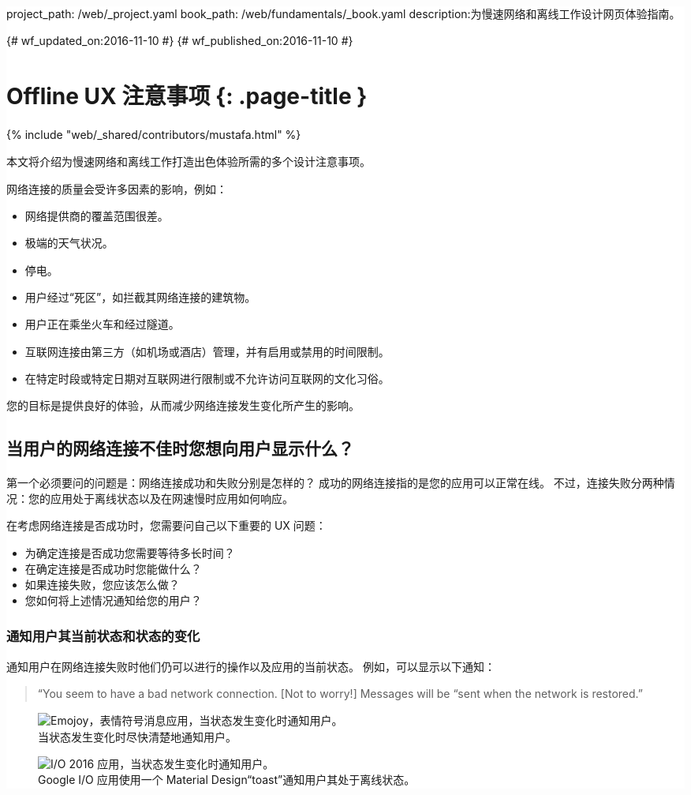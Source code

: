 project_path: /web/_project.yaml
book_path: /web/fundamentals/_book.yaml
description:为慢速网络和离线工作设计网页体验指南。

{# wf_updated_on:2016-11-10 #}
{# wf_published_on:2016-11-10 #}

# Offline UX 注意事项 {: .page-title }

{% include "web/_shared/contributors/mustafa.html" %}

本文将介绍为慢速网络和离线工作打造出色体验所需的多个设计注意事项。


网络连接的质量会受许多因素的影响，例如：


* 网络提供商的覆盖范围很差。 
* 极端的天气状况。
* 停电。
* 用户经过“死区”，如拦截其网络连接的建筑物。
 
* 用户正在乘坐火车和经过隧道。
* 互联网连接由第三方（如机场或酒店）管理，并有启用或禁用的时间限制。

* 在特定时段或特定日期对互联网进行限制或不允许访问互联网的文化习俗。


您的目标是提供良好的体验，从而减少网络连接发生变化所产生的影响。
 

## 当用户的网络连接不佳时您想向用户显示什么？

第一个必须要问的问题是：网络连接成功和失败分别是怎样的？
成功的网络连接指的是您的应用可以正常在线。
不过，连接失败分两种情况：您的应用处于离线状态以及在网速慢时应用如何响应。


在考虑网络连接是否成功时，您需要问自己以下重要的 UX 问题：


* 为确定连接是否成功您需要等待多长时间？ 
* 在确定连接是否成功时您能做什么？ 
* 如果连接失败，您应该怎么做？
* 您如何将上述情况通知给您的用户？

### 通知用户其当前状态和状态的变化

通知用户在网络连接失败时他们仍可以进行的操作以及应用的当前状态。
例如，可以显示以下通知：


> “You seem to have a bad network connection. [Not to worry!] Messages will be
“sent when the network is restored.”

<figure class="attempt-left">
  <img src="images/emojoy-toast-message.png" alt="Emojoy，表情符号消息应用，当状态发生变化时通知用户。">
  <figcaption>
    当状态发生变化时尽快清楚地通知用户。
</figcaption>
</figure>
<figure class="attempt-right">
  <img src="images/io-toast-message.png" alt="I/O 2016 应用，当状态发生变化时通知用户。">
  <figcaption>
    Google I/O 应用使用一个 Material Design“toast”通知用户其处于离线状态。
</figcaption>
</figure>
